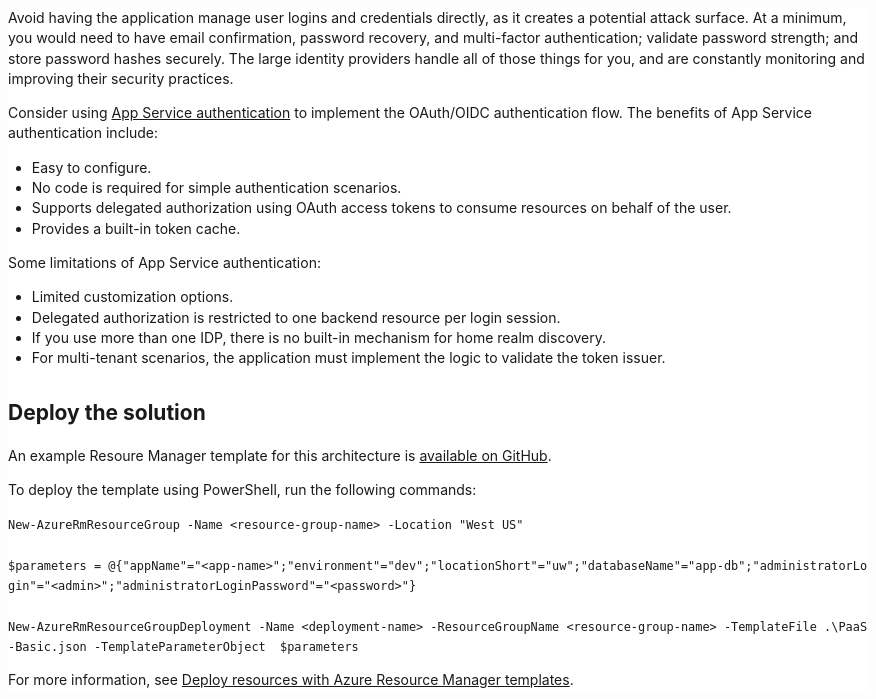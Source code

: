 Avoid having the application manage user logins and credentials directly, as it creates a potential attack surface.  At a minimum, you would need to have email confirmation, password recovery, and multi-factor authentication; validate password strength; and store password hashes securely. The large identity providers handle all of those things for you, and are constantly monitoring and improving their security practices.

Consider using [App Service authentication][app-service-auth] to implement the OAuth/OIDC authentication flow. The benefits of App Service authentication include:

* Easy to configure.
* No code is required for simple authentication scenarios.
* Supports delegated authorization using OAuth access tokens to consume resources on behalf of the user.
* Provides a built-in token cache.

Some limitations of App Service authentication:  

* Limited customization options.
* Delegated authorization is restricted to one backend resource per login session.
* If you use more than one IDP, there is no built-in mechanism for home realm discovery.
* For multi-tenant scenarios, the application must implement the logic to validate the token issuer.

## Deploy the solution
An example Resoure Manager template for this architecture is [available on GitHub][paas-basic-arm-template].

To deploy the template using PowerShell, run the following commands:

```
New-AzureRmResourceGroup -Name <resource-group-name> -Location "West US"

$parameters = @{"appName"="<app-name>";"environment"="dev";"locationShort"="uw";"databaseName"="app-db";"administratorLogin"="<admin>";"administratorLoginPassword"="<password>"}

New-AzureRmResourceGroupDeployment -Name <deployment-name> -ResourceGroupName <resource-group-name> -TemplateFile .\PaaS-Basic.json -TemplateParameterObject  $parameters
```

For more information, see [Deploy resources with Azure Resource Manager templates][deploy-arm-template].



[aad-auth]: /azure/app-service-mobile/app-service-mobile-how-to-configure-active-directory-authentication
[app-insights]: /azure/application-insights/app-insights-overview
[app-insights-data-rate]: /azure/application-insights/app-insights-pricing
[app-service]: https://azure.microsoft.com/documentation/services/app-service/
[app-service-auth]: /azure/app-service-api/app-service-api-authentication
[app-service-plans]: /azure/app-service/azure-web-sites-web-hosting-plans-in-depth-overview
[app-service-plans-tiers]: https://azure.microsoft.com/pricing/details/app-service/
[app-service-security]: /azure/app-service-web/web-sites-security
[app-settings]: /azure/app-service-web/web-sites-configure
[arm-template]: /azure/azure-resource-manager/resource-group-overview#resource-groups
[azure-dns]: /azure/dns/dns-overview
[custom-domain-name]: /azure/app-service-web/web-sites-custom-domain-name
[deploy]: /azure/app-service-web/web-sites-deploy
[deploy-arm-template]: /azure/resource-group-template-deploy
[deployment-slots]: /azure/app-service-web/web-sites-staged-publishing
[diagnostic-logs]: /azure/app-service-web/web-sites-enable-diagnostic-log
[kudu]: https://azure.microsoft.com/blog/windows-azure-websites-online-tools-you-should-know-about/
[monitoring-guidance]: ../../best-practices/monitoring.md
[new-relic]: http://newrelic.com/
[paas-basic-arm-template]: https://github.com/mspnp/reference-architectures/tree/master/managed-web-app/basic-web-app/Paas-Basic/Templates
[perf-analysis]: https://github.com/mspnp/performance-optimization/blob/master/Performance-Analysis-Primer.md
[rbac]: /azure/active-directory/role-based-access-control-what-is
[resource-group]: /azure/azure-resource-manager/resource-group-overview
[sla]: https://azure.microsoft.com/support/legal/sla/
[sql-audit]: /azure/sql-database/sql-database-auditing-get-started
[sql-backup]: /azure/sql-database/sql-database-business-continuity
[sql-db]: https://azure.microsoft.com/documentation/services/sql-database/
[sql-db-overview]: /azure/sql-database/sql-database-technical-overview
[sql-db-scale]: /azure/sql-database/sql-database-service-tiers#scaling-up-or-scaling-down-a-single-database
[sql-db-service-tiers]: /azure/sql-database/sql-database-service-tiers
[sql-db-v12]: /azure/sql-database/sql-database-features
[sql-dtu]: /azure/sql-database/sql-database-service-tiers
[sql-human-error]: /azure/sql-database/sql-database-business-continuity#recover-a-database-after-a-user-or-application-error
[sql-outage-recovery]: /azure/sql-database/sql-database-business-continuity#recover-a-database-to-another-region-from-an-azure-regional-data-center-outage
[ssl-redirect]: /azure/app-service-web/web-sites-configure-ssl-certificate#bkmk_enforce
[sql-resource-limits]: /azure/sql-database/sql-database-resource-limits
[ssl-cert]: /azure/app-service-web/web-sites-purchase-ssl-web-site
[troubleshoot-blade]: https://azure.microsoft.com/updates/self-service-troubleshooting-for-app-service-web-apps-customers/
[troubleshoot-web-app]: /azure/app-service-web/web-sites-dotnet-troubleshoot-visual-studio
[visio-download]: https://archcenter.azureedge.net/cdn/app-service-reference-architectures.vsdx
[vsts]: https://www.visualstudio.com/features/vso-cloud-load-testing-vs.aspx
[web-app-autoscale]: /azure/app-service-web/web-sites-scale
[web-app-backup]: /azure/app-service-web/web-sites-backup
[web-app-log-stream]: /azure/app-service-web/web-sites-enable-diagnostic-log#streamlogs
[0]: ./images/basic-web-app.png "Architecture of a basic Azure web application"
[1]: ./images/paas-basic-web-app-staging-slots.png "Swapping slots for production and staging deployments"
